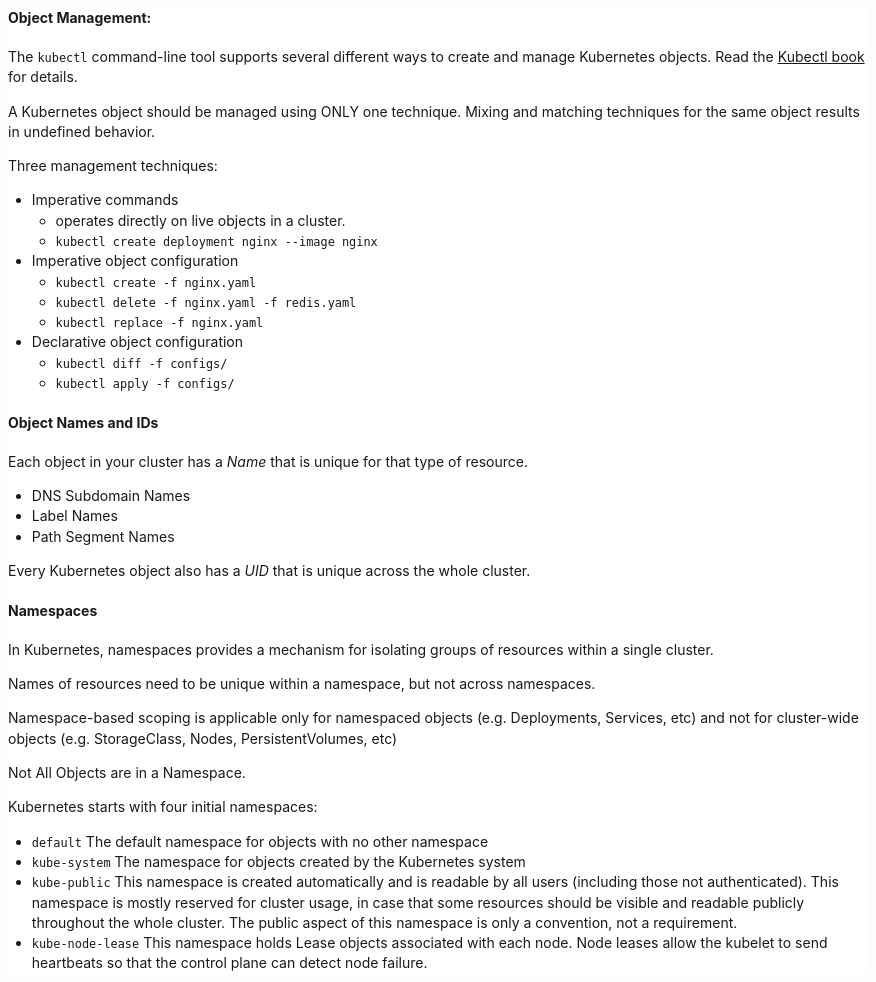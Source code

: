 
#### Object Management:

The `kubectl` command-line tool supports several different ways to create and manage Kubernetes objects. Read the [Kubectl book](https://kubectl.docs.kubernetes.io/) for details.

A Kubernetes object should be managed using ONLY one technique. Mixing and matching techniques for the same object results in undefined behavior. 

Three management techniques:

* Imperative commands
    * operates directly on live objects in a cluster. 
    * `kubectl create deployment nginx --image nginx`
* Imperative object configuration
    * `kubectl create -f nginx.yaml`
    * `kubectl delete -f nginx.yaml -f redis.yaml`
    * `kubectl replace -f nginx.yaml`
* Declarative object configuration
    * `kubectl diff -f configs/`
    * `kubectl apply -f configs/`





#### Object Names and IDs

Each object in your cluster has a *Name* that is unique for that type of resource.

* DNS Subdomain Names
* Label Names
* Path Segment Names

Every Kubernetes object also has a *UID* that is unique across the whole cluster.





#### Namespaces

In Kubernetes, namespaces provides a mechanism for isolating groups of resources within a single cluster. 

Names of resources need to be unique within a namespace, but not across namespaces. 

Namespace-based scoping is applicable only for namespaced objects (e.g. Deployments, Services, etc) and not for cluster-wide objects (e.g. StorageClass, Nodes, PersistentVolumes, etc)

Not All Objects are in a Namespace.


Kubernetes starts with four initial namespaces:

* `default` 
    The default namespace for objects with no other namespace
* `kube-system` 
    The namespace for objects created by the Kubernetes system
* `kube-public` 
    This namespace is created automatically and is readable by all users (including those not authenticated). 
    This namespace is mostly reserved for cluster usage, in case that some resources should be visible and readable publicly throughout the whole cluster. 
    The public aspect of this namespace is only a convention, not a requirement.
* `kube-node-lease` This namespace holds Lease objects associated with each node. Node leases allow the kubelet to send heartbeats so that the control plane can detect node failure.
